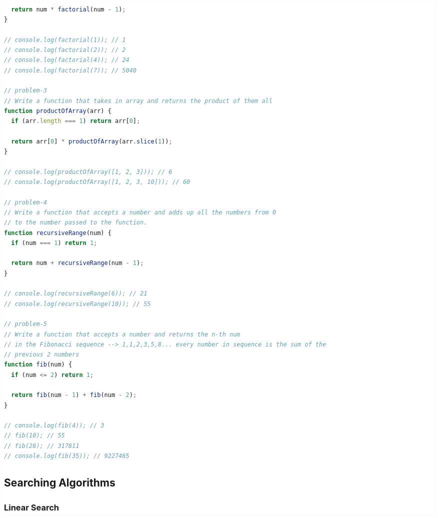 ```javascript
  return num * factorial(num - 1);
}

// console.log(factorial(1)); // 1
// console.log(factorial(2)); // 2
// console.log(factorial(4)); // 24
// console.log(factorial(7)); // 5040

// problem-3
// Write a function that takes in array and returns the product of them all
function productOfArray(arr) {
  if (arr.length === 1) return arr[0];

  return arr[0] * productOfArray(arr.slice(1));
}

// console.log(productOfArray([1, 2, 3])); // 6
// console.log(productOfArray([1, 2, 3, 10])); // 60

// problem-4
// Write a function that accepts a number and adds up all the numbers from 0
// to the number passed to the function.
function recursiveRange(num) {
  if (num === 1) return 1;

  return num + recursiveRange(num - 1);
}

// console.log(recursiveRange(6)); // 21
// console.log(recursiveRange(10)); // 55

// problem-5
// Write a function that accepts a number and returns the n-th num
// in the Fibonacci sequence --> 1,1,2,3,5,8... every number in sequence is the sum of the
// previous 2 numbers
function fib(num) {
  if (num <= 2) return 1;

  return fib(num - 1) + fib(num - 2);
}

// console.log(fib(4)); // 3
// fib(10); // 55
// fib(28); // 317811
// console.log(fib(35)); // 9227465
```

## Searching Algorithms

### Linear Search
